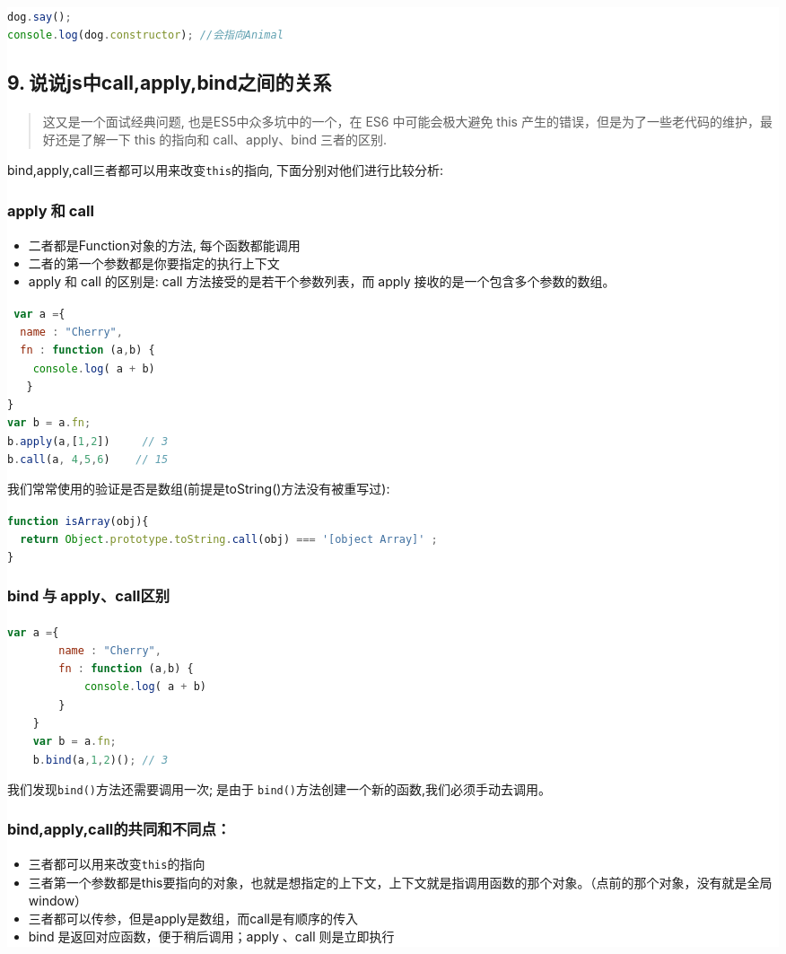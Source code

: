```js
dog.say();
console.log(dog.constructor); //会指向Animal
```

## 9. 说说js中call,apply,bind之间的关系

> 这又是一个面试经典问题, 也是ES5中众多坑中的一个，在 ES6 中可能会极大避免 this 产生的错误，但是为了一些老代码的维护，最好还是了解一下 this 的指向和 call、apply、bind 三者的区别.

bind,apply,call三者都可以用来改变`this`的指向, 下面分别对他们进行比较分析:

### apply 和 call
- 二者都是Function对象的方法, 每个函数都能调用
- 二者的第一个参数都是你要指定的执行上下文
- apply 和 call 的区别是: call 方法接受的是若干个参数列表，而 apply 接收的是一个包含多个参数的数组。

```javascript
 var a ={
  name : "Cherry",
  fn : function (a,b) {
    console.log( a + b)
   }
}
var b = a.fn;
b.apply(a,[1,2])     // 3
b.call(a, 4,5,6)    // 15
```
我们常常使用的验证是否是数组(前提是toString()方法没有被重写过):
```javascript
function isArray(obj){ 
  return Object.prototype.toString.call(obj) === '[object Array]' ;
}
```

### bind 与 apply、call区别
```javascript
var a ={
        name : "Cherry",
        fn : function (a,b) {
            console.log( a + b)
        }
    }
    var b = a.fn;
    b.bind(a,1,2)(); // 3
```
我们发现`bind()`方法还需要调用一次; 是由于 `bind()`方法创建一个新的函数,我们必须手动去调用。


### bind,apply,call的共同和不同点：
- 三者都可以用来改变`this`的指向
- 三者第一个参数都是this要指向的对象，也就是想指定的上下文，上下文就是指调用函数的那个对象。（点前的那个对象，没有就是全局window）
- 三者都可以传参，但是apply是数组，而call是有顺序的传入
- bind 是返回对应函数，便于稍后调用；apply 、call 则是立即执行
